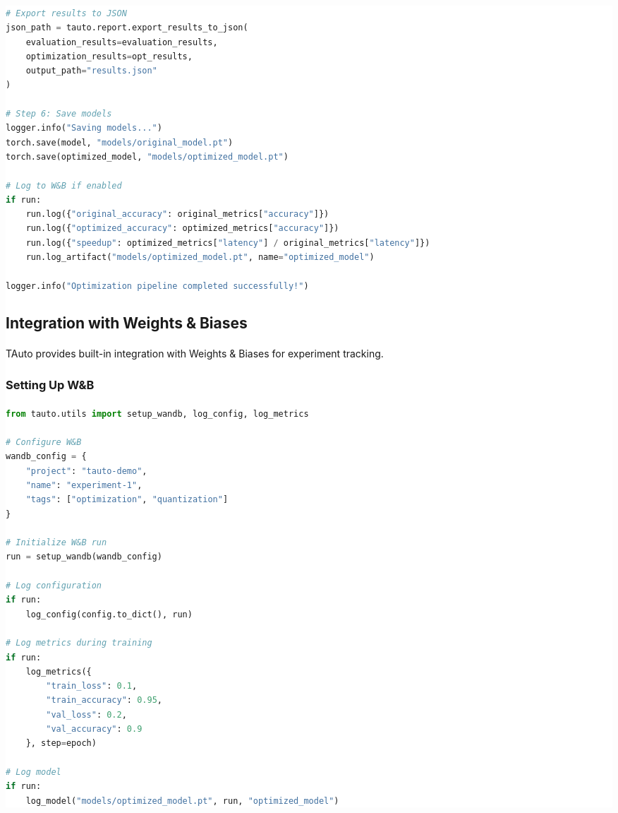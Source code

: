 ```python
# Export results to JSON
json_path = tauto.report.export_results_to_json(
    evaluation_results=evaluation_results,
    optimization_results=opt_results,
    output_path="results.json"
)

# Step 6: Save models
logger.info("Saving models...")
torch.save(model, "models/original_model.pt")
torch.save(optimized_model, "models/optimized_model.pt")

# Log to W&B if enabled
if run:
    run.log({"original_accuracy": original_metrics["accuracy"]})
    run.log({"optimized_accuracy": optimized_metrics["accuracy"]})
    run.log({"speedup": optimized_metrics["latency"] / original_metrics["latency"]})
    run.log_artifact("models/optimized_model.pt", name="optimized_model")

logger.info("Optimization pipeline completed successfully!")
```

## Integration with Weights & Biases

TAuto provides built-in integration with Weights & Biases for experiment tracking.

### Setting Up W&B

```python
from tauto.utils import setup_wandb, log_config, log_metrics

# Configure W&B
wandb_config = {
    "project": "tauto-demo",
    "name": "experiment-1",
    "tags": ["optimization", "quantization"]
}

# Initialize W&B run
run = setup_wandb(wandb_config)

# Log configuration
if run:
    log_config(config.to_dict(), run)

# Log metrics during training
if run:
    log_metrics({
        "train_loss": 0.1,
        "train_accuracy": 0.95,
        "val_loss": 0.2,
        "val_accuracy": 0.9
    }, step=epoch)

# Log model
if run:
    log_model("models/optimized_model.pt", run, "optimized_model")
```
